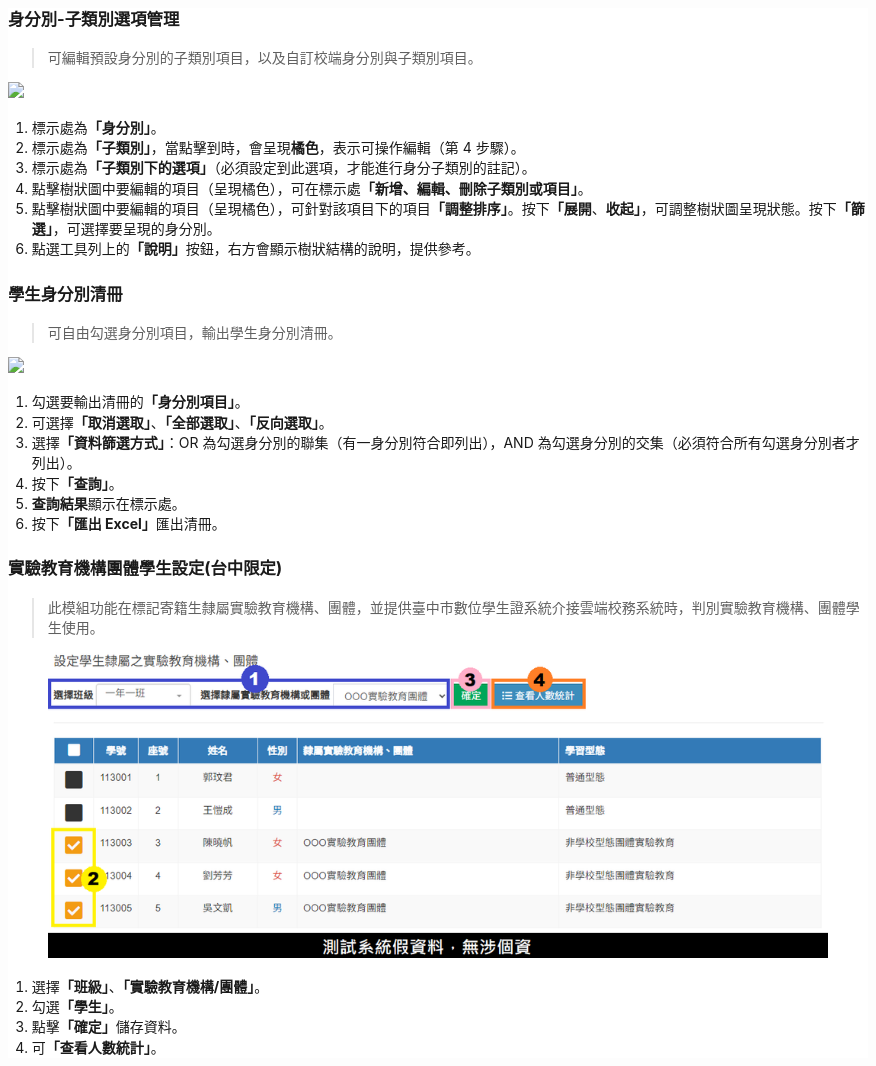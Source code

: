 ### 身分別-子類別選項管理

> 可編輯預設身分別的子類別項目，以及自訂校端身分別與子類別項目。

![](../.gitbook/assets/identity4.png)

1. 標示處&#x70BA;**「身分別」**。
2. 標示處&#x70BA;**「子類別」**，當點擊到時，會呈現**橘色**，表示可操作編輯（第 4 步驟）。
3. 標示處&#x70BA;**「子類別下的選項」**（必須設定到此選項，才能進行身分子類別的註記）。
4. 點擊樹狀圖中要編輯的項目（呈現橘色），可在標示&#x8655;**「新增、編輯、刪除子類別或項目」**。
5. 點擊樹狀圖中要編輯的項目（呈現橘色），可針對該項目下的項&#x76EE;**「調整排序」**。按&#x4E0B;**「展開**、**收起」**，可調整樹狀圖呈現狀態。按&#x4E0B;**「篩選」**，可選擇要呈現的身分別。
6. 點選工具列上&#x7684;**「說明」**&#x6309;鈕，右方會顯示樹狀結構的說明，提供參考。

### 學生身分別清冊

> 可自由勾選身分別項目，輸出學生身分別清冊。

![](../.gitbook/assets/identity5.png)

1. 勾選要輸出清冊&#x7684;**「身分別項目」**。
2. 可選&#x64C7;**「取消選取」**、**「全部選取」**、**「反向選取」**。
3. 選&#x64C7;**「資料篩選方式」**：OR 為勾選身分別的聯集（有一身分別符合即列出），AND 為勾選身分別的交集（必須符合所有勾選身分別者才列出）。
4. 按&#x4E0B;**「查詢」**。
5. **查詢結果**顯示在標示處。
6. 按&#x4E0B;**「匯出 Excel」**&#x532F;出清冊。

### 實驗教育機構團體學生設定(台中限定)

> 此模組功能在標記寄籍生隸屬實驗教育機構、團體，並提供臺中市數位學生證系統介接雲端校務系統時，判別實驗教育機構、團體學生使用。

<figure><img src="../.gitbook/assets/experimental.png" alt=""><figcaption></figcaption></figure>

1. 選&#x64C7;**「班級」**、**「實驗教育機構/團體」**。
2. 勾&#x9078;**「學生」**。
3. 點&#x64CA;**「確定」**&#x5132;存資料。
4. &#x53EF;**「查看人數統計」**。
